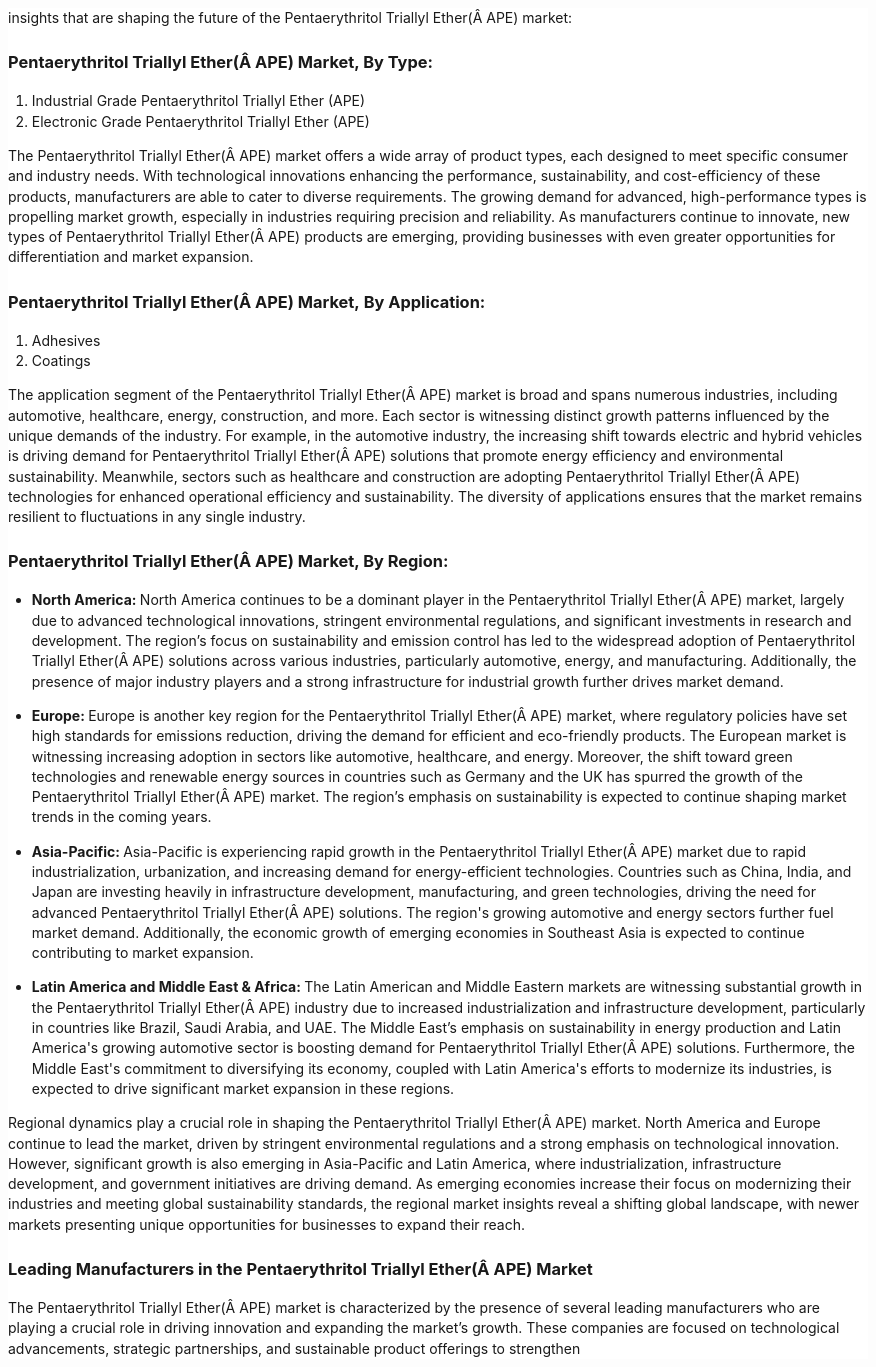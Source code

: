 insights that are shaping the future of the Pentaerythritol Triallyl Ether(Â APE) market:</p><h3><strong>Pentaerythritol Triallyl Ether(Â APE) Market, By Type:<br /></strong></h3><ol><li>Industrial Grade Pentaerythritol Triallyl Ether (APE)<li> Electronic Grade Pentaerythritol Triallyl Ether (APE)</li></ol><p>The Pentaerythritol Triallyl Ether(Â APE) market offers a wide array of product types, each designed to meet specific consumer and industry needs. With technological innovations enhancing the performance, sustainability, and cost-efficiency of these products, manufacturers are able to cater to diverse requirements. The growing demand for advanced, high-performance types is propelling market growth, especially in industries requiring precision and reliability. As manufacturers continue to innovate, new types of Pentaerythritol Triallyl Ether(Â APE) products are emerging, providing businesses with even greater opportunities for differentiation and market expansion.</p><h3>Pentaerythritol Triallyl Ether(Â APE) Market,&nbsp;By Application:</h3><ol><li>Adhesives<li> Coatings</li></ol><p>The application segment of the Pentaerythritol Triallyl Ether(Â APE) market is broad and spans numerous industries, including automotive, healthcare, energy, construction, and more. Each sector is witnessing distinct growth patterns influenced by the unique demands of the industry. For example, in the automotive industry, the increasing shift towards electric and hybrid vehicles is driving demand for Pentaerythritol Triallyl Ether(Â APE) solutions that promote energy efficiency and environmental sustainability. Meanwhile, sectors such as healthcare and construction are adopting Pentaerythritol Triallyl Ether(Â APE) technologies for enhanced operational efficiency and sustainability. The diversity of applications ensures that the market remains resilient to fluctuations in any single industry.</p><h3>Pentaerythritol Triallyl Ether(Â APE) Market, By Region:</h3><ul><li><p><strong>North America:&nbsp;</strong>North America continues to be a dominant player in the Pentaerythritol Triallyl Ether(Â APE) market, largely due to advanced technological innovations, stringent environmental regulations, and significant investments in research and development. The region&rsquo;s focus on sustainability and emission control has led to the widespread adoption of Pentaerythritol Triallyl Ether(Â APE) solutions across various industries, particularly automotive, energy, and manufacturing. Additionally, the presence of major industry players and a strong infrastructure for industrial growth further drives market demand.</p></li><li><p><strong><strong>Europe:&nbsp;</strong></strong>Europe is another key region for the Pentaerythritol Triallyl Ether(Â APE) market, where regulatory policies have set high standards for emissions reduction, driving the demand for efficient and eco-friendly products. The European market is witnessing increasing adoption in sectors like automotive, healthcare, and energy. Moreover, the shift toward green technologies and renewable energy sources in countries such as Germany and the UK has spurred the growth of the Pentaerythritol Triallyl Ether(Â APE) market. The region&rsquo;s emphasis on sustainability is expected to continue shaping market trends in the coming years.</p></li><li><p><strong><strong>Asia-Pacific:&nbsp;</strong></strong>Asia-Pacific is experiencing rapid growth in the Pentaerythritol Triallyl Ether(Â APE) market due to rapid industrialization, urbanization, and increasing demand for energy-efficient technologies. Countries such as China, India, and Japan are investing heavily in infrastructure development, manufacturing, and green technologies, driving the need for advanced Pentaerythritol Triallyl Ether(Â APE) solutions. The region's growing automotive and energy sectors further fuel market demand. Additionally, the economic growth of emerging economies in Southeast Asia is expected to continue contributing to market expansion.</p></li><li><p><strong><strong>Latin America and Middle East &amp; Africa:&nbsp;</strong></strong>The Latin American and Middle Eastern markets are witnessing substantial growth in the Pentaerythritol Triallyl Ether(Â APE) industry due to increased industrialization and infrastructure development, particularly in countries like Brazil, Saudi Arabia, and UAE. The Middle East&rsquo;s emphasis on sustainability in energy production and Latin America's growing automotive sector is boosting demand for Pentaerythritol Triallyl Ether(Â APE) solutions. Furthermore, the Middle East's commitment to diversifying its economy, coupled with Latin America's efforts to modernize its industries, is expected to drive significant market expansion in these regions.</p></li></ul><p>Regional dynamics play a crucial role in shaping the Pentaerythritol Triallyl Ether(Â APE) market. North America and Europe continue to lead the market, driven by stringent environmental regulations and a strong emphasis on technological innovation. However, significant growth is also emerging in Asia-Pacific and Latin America, where industrialization, infrastructure development, and government initiatives are driving demand. As emerging economies increase their focus on modernizing their industries and meeting global sustainability standards, the regional market insights reveal a shifting global landscape, with newer markets presenting unique opportunities for businesses to expand their reach.</p><h3><strong>Leading Manufacturers in the Pentaerythritol Triallyl Ether(Â APE) Market</strong></h3><p>The Pentaerythritol Triallyl Ether(Â APE) market is characterized by the presence of several leading manufacturers who are playing a crucial role in driving innovation and expanding the market&rsquo;s growth. These companies are focused on technological advancements, strategic partnerships, and sustainable product offerings to strengthen